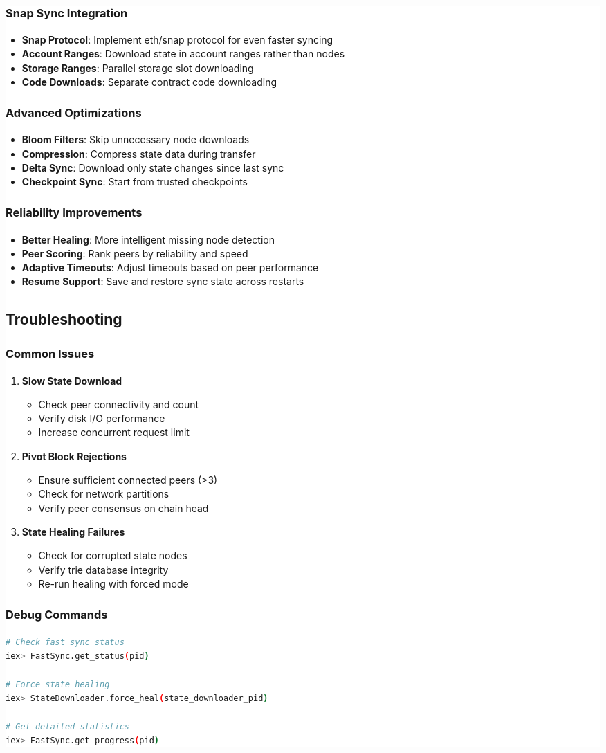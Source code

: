 ### Snap Sync Integration

- **Snap Protocol**: Implement eth/snap protocol for even faster syncing
- **Account Ranges**: Download state in account ranges rather than nodes
- **Storage Ranges**: Parallel storage slot downloading
- **Code Downloads**: Separate contract code downloading

### Advanced Optimizations

- **Bloom Filters**: Skip unnecessary node downloads
- **Compression**: Compress state data during transfer
- **Delta Sync**: Download only state changes since last sync
- **Checkpoint Sync**: Start from trusted checkpoints

### Reliability Improvements

- **Better Healing**: More intelligent missing node detection
- **Peer Scoring**: Rank peers by reliability and speed
- **Adaptive Timeouts**: Adjust timeouts based on peer performance
- **Resume Support**: Save and restore sync state across restarts

## Troubleshooting

### Common Issues

1. **Slow State Download**
   - Check peer connectivity and count
   - Verify disk I/O performance
   - Increase concurrent request limit

2. **Pivot Block Rejections**  
   - Ensure sufficient connected peers (>3)
   - Check for network partitions
   - Verify peer consensus on chain head

3. **State Healing Failures**
   - Check for corrupted state nodes
   - Verify trie database integrity
   - Re-run healing with forced mode

### Debug Commands

```bash
# Check fast sync status
iex> FastSync.get_status(pid)

# Force state healing
iex> StateDownloader.force_heal(state_downloader_pid)

# Get detailed statistics
iex> FastSync.get_progress(pid)
```
